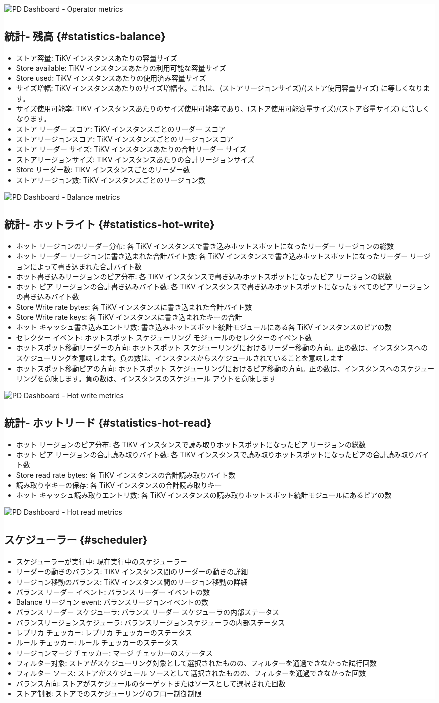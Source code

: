 ![PD Dashboard - Operator metrics](/media/pd-dashboard-operator-v4.png)

## 統計- 残高 {#statistics-balance}

-   ストア容量: TiKV インスタンスあたりの容量サイズ
-   Store available: TiKV インスタンスあたりの利用可能な容量サイズ
-   Store used: TiKV インスタンスあたりの使用済み容量サイズ
-   サイズ増幅: TiKV インスタンスあたりのサイズ増幅率。これは、(ストアリージョンサイズ)/(ストア使用容量サイズ) に等しくなります。
-   サイズ使用可能率: TiKV インスタンスあたりのサイズ使用可能率であり、(ストア使用可能容量サイズ)/(ストア容量サイズ) に等しくなります。
-   ストア リーダー スコア: TiKV インスタンスごとのリーダー スコア
-   ストアリージョンスコア: TiKV インスタンスごとのリージョンスコア
-   ストア リーダー サイズ: TiKV インスタンスあたりの合計リーダー サイズ
-   ストアリージョンサイズ: TiKV インスタンスあたりの合計リージョンサイズ
-   Store リーダー数: TiKV インスタンスごとのリーダー数
-   ストアリージョン数: TiKV インスタンスごとのリージョン数

![PD Dashboard - Balance metrics](/media/pd-dashboard-balance-v4.png)

## 統計- ホットライト {#statistics-hot-write}

-   ホット リージョンのリーダー分布: 各 TiKV インスタンスで書き込みホットスポットになったリーダー リージョンの総数
-   ホット リーダー リージョンに書き込まれた合計バイト数: 各 TiKV インスタンスで書き込みホットスポットになったリーダー リージョンによって書き込まれた合計バイト数
-   ホット書き込みリージョンのピア分布: 各 TiKV インスタンスで書き込みホットスポットになったピア リージョンの総数
-   ホット ピア リージョンの合計書き込みバイト数: 各 TiKV インスタンスで書き込みホットスポットになったすべてのピア リージョンの書き込みバイト数
-   Store Write rate bytes: 各 TiKV インスタンスに書き込まれた合計バイト数
-   Store Write rate keys: 各 TiKV インスタンスに書き込まれたキーの合計
-   ホット キャッシュ書き込みエントリ数: 書き込みホットスポット統計モジュールにある各 TiKV インスタンスのピアの数
-   セレクター イベント: ホットスポット スケジューリング モジュールのセレクターのイベント数
-   ホットスポット移動リーダーの方向: ホットスポット スケジューリングにおけるリーダー移動の方向。正の数は、インスタンスへのスケジューリングを意味します。負の数は、インスタンスからスケジュールされていることを意味します
-   ホットスポット移動ピアの方向: ホットスポット スケジューリングにおけるピア移動の方向。正の数は、インスタンスへのスケジューリングを意味します。負の数は、インスタンスのスケジュール アウトを意味します

![PD Dashboard - Hot write metrics](/media/pd-dashboard-hotwrite-v4.png)

## 統計- ホットリード {#statistics-hot-read}

-   ホット リージョンのピア分布: 各 TiKV インスタンスで読み取りホットスポットになったピア リージョンの総数
-   ホット ピア リージョンの合計読み取りバイト数: 各 TiKV インスタンスで読み取りホットスポットになったピアの合計読み取りバイト数
-   Store read rate bytes: 各 TiKV インスタンスの合計読み取りバイト数
-   読み取り率キーの保存: 各 TiKV インスタンスの合計読み取りキー
-   ホット キャッシュ読み取りエントリ数: 各 TiKV インスタンスの読み取りホットスポット統計モジュールにあるピアの数

![PD Dashboard - Hot read metrics](/media/pd-dashboard-hotread-v4.png)

## スケジューラー {#scheduler}

-   スケジューラーが実行中: 現在実行中のスケジューラー
-   リーダーの動きのバランス: TiKV インスタンス間のリーダーの動きの詳細
-   リージョン移動のバランス: TiKV インスタンス間のリージョン移動の詳細
-   バランス リーダー イベント: バランス リーダー イベントの数
-   Balance リージョン event: バランスリージョンイベントの数
-   バランス リーダー スケジューラ: バランス リーダー スケジューラの内部ステータス
-   バランスリージョンスケジューラ: バランスリージョンスケジューラの内部ステータス
-   レプリカ チェッカー: レプリカ チェッカーのステータス
-   ルール チェッカー: ルール チェッカーのステータス
-   リージョンマージ チェッカー: マージ チェッカーのステータス
-   フィルター対象: ストアがスケジューリング対象として選択されたものの、フィルターを通過できなかった試行回数
-   フィルター ソース: ストアがスケジュール ソースとして選択されたものの、フィルターを通過できなかった回数
-   バランス方向: ストアがスケジュールのターゲットまたはソースとして選択された回数
-   ストア制限: ストアでのスケジューリングのフロー制御制限
